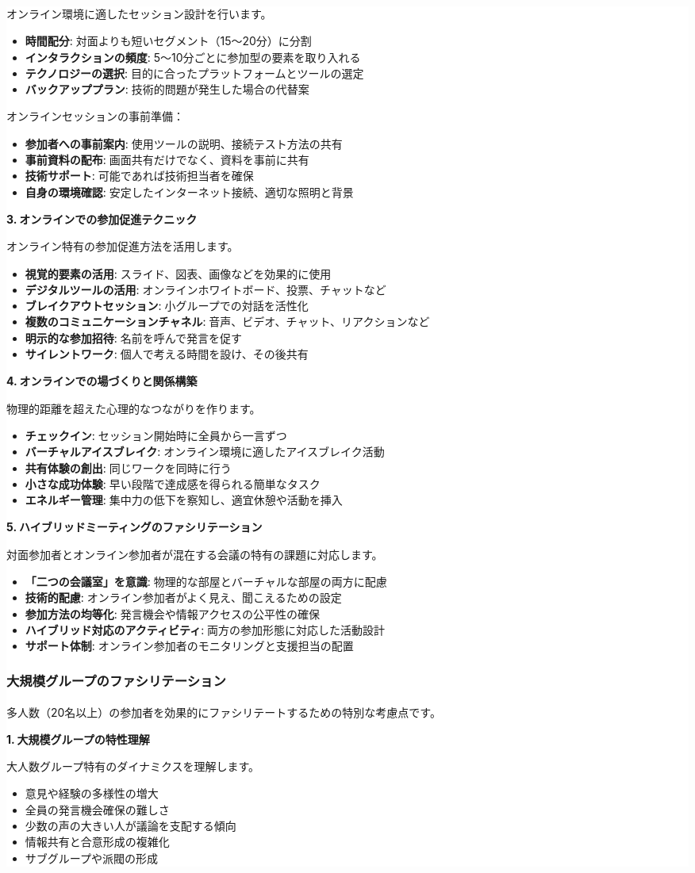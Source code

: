 オンライン環境に適したセッション設計を行います。

- **時間配分**: 対面よりも短いセグメント（15〜20分）に分割
- **インタラクションの頻度**: 5〜10分ごとに参加型の要素を取り入れる
- **テクノロジーの選択**: 目的に合ったプラットフォームとツールの選定
- **バックアッププラン**: 技術的問題が発生した場合の代替案

オンラインセッションの事前準備：
- **参加者への事前案内**: 使用ツールの説明、接続テスト方法の共有
- **事前資料の配布**: 画面共有だけでなく、資料を事前に共有
- **技術サポート**: 可能であれば技術担当者を確保
- **自身の環境確認**: 安定したインターネット接続、適切な照明と背景

**3. オンラインでの参加促進テクニック**

オンライン特有の参加促進方法を活用します。

- **視覚的要素の活用**: スライド、図表、画像などを効果的に使用
- **デジタルツールの活用**: オンラインホワイトボード、投票、チャットなど
- **ブレイクアウトセッション**: 小グループでの対話を活性化
- **複数のコミュニケーションチャネル**: 音声、ビデオ、チャット、リアクションなど
- **明示的な参加招待**: 名前を呼んで発言を促す
- **サイレントワーク**: 個人で考える時間を設け、その後共有

**4. オンラインでの場づくりと関係構築**

物理的距離を超えた心理的なつながりを作ります。

- **チェックイン**: セッション開始時に全員から一言ずつ
- **バーチャルアイスブレイク**: オンライン環境に適したアイスブレイク活動
- **共有体験の創出**: 同じワークを同時に行う
- **小さな成功体験**: 早い段階で達成感を得られる簡単なタスク
- **エネルギー管理**: 集中力の低下を察知し、適宜休憩や活動を挿入

**5. ハイブリッドミーティングのファシリテーション**

対面参加者とオンライン参加者が混在する会議の特有の課題に対応します。

- **「二つの会議室」を意識**: 物理的な部屋とバーチャルな部屋の両方に配慮
- **技術的配慮**: オンライン参加者がよく見え、聞こえるための設定
- **参加方法の均等化**: 発言機会や情報アクセスの公平性の確保
- **ハイブリッド対応のアクティビティ**: 両方の参加形態に対応した活動設計
- **サポート体制**: オンライン参加者のモニタリングと支援担当の配置

### 大規模グループのファシリテーション

多人数（20名以上）の参加者を効果的にファシリテートするための特別な考慮点です。

**1. 大規模グループの特性理解**

大人数グループ特有のダイナミクスを理解します。

- 意見や経験の多様性の増大
- 全員の発言機会確保の難しさ
- 少数の声の大きい人が議論を支配する傾向
- 情報共有と合意形成の複雑化
- サブグループや派閥の形成
